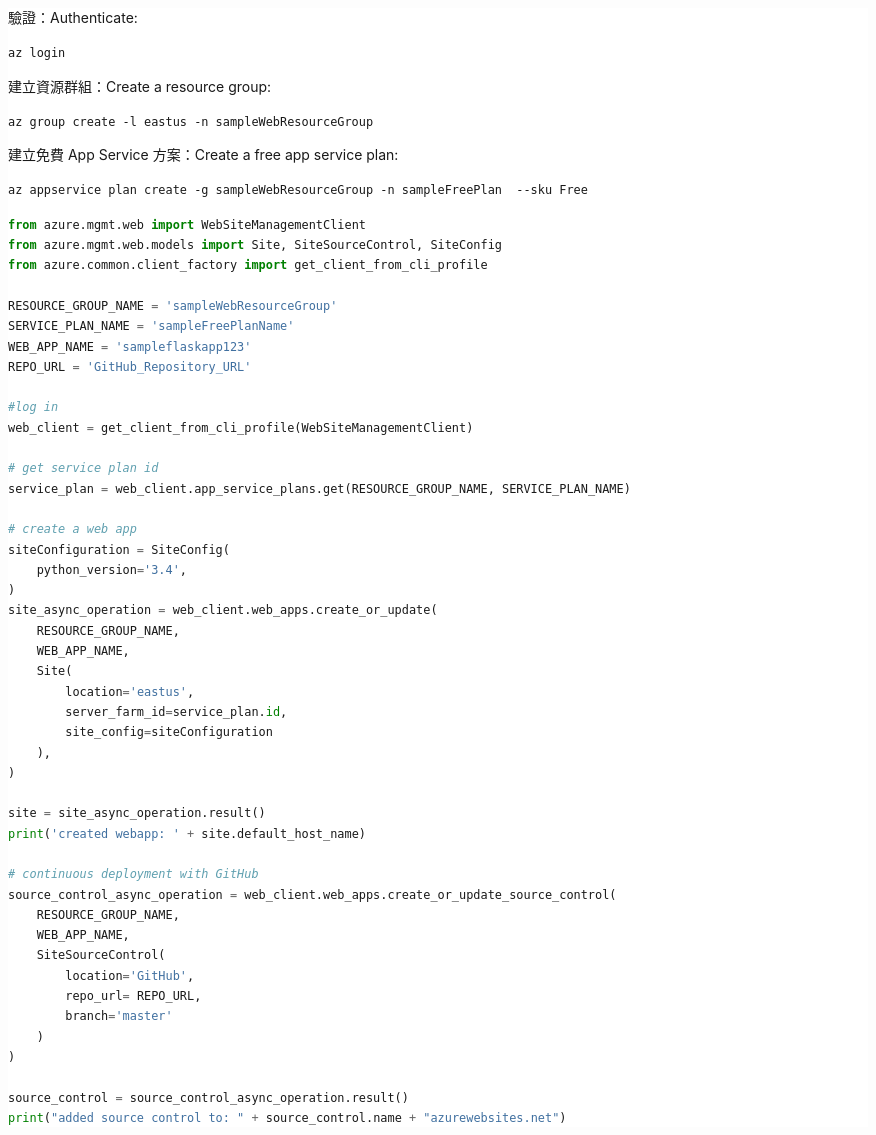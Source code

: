 <span data-ttu-id="befa7-136">驗證：</span><span class="sxs-lookup"><span data-stu-id="befa7-136">Authenticate:</span></span>
```azcli
az login
```
<span data-ttu-id="befa7-137">建立資源群組：</span><span class="sxs-lookup"><span data-stu-id="befa7-137">Create a resource group:</span></span>
```azurecli-interactive
az group create -l eastus -n sampleWebResourceGroup
```

<span data-ttu-id="befa7-138">建立免費 App Service 方案：</span><span class="sxs-lookup"><span data-stu-id="befa7-138">Create a free app service plan:</span></span>
```azurecli-interactive
az appservice plan create -g sampleWebResourceGroup -n sampleFreePlan  --sku Free
```

```python
from azure.mgmt.web import WebSiteManagementClient
from azure.mgmt.web.models import Site, SiteSourceControl, SiteConfig
from azure.common.client_factory import get_client_from_cli_profile

RESOURCE_GROUP_NAME = 'sampleWebResourceGroup'
SERVICE_PLAN_NAME = 'sampleFreePlanName'
WEB_APP_NAME = 'sampleflaskapp123'
REPO_URL = 'GitHub_Repository_URL'

#log in
web_client = get_client_from_cli_profile(WebSiteManagementClient)

# get service plan id
service_plan = web_client.app_service_plans.get(RESOURCE_GROUP_NAME, SERVICE_PLAN_NAME)

# create a web app
siteConfiguration = SiteConfig(
    python_version='3.4',
)
site_async_operation = web_client.web_apps.create_or_update(
    RESOURCE_GROUP_NAME,
    WEB_APP_NAME,
    Site(
        location='eastus',
        server_farm_id=service_plan.id,
        site_config=siteConfiguration
    ),
)

site = site_async_operation.result()
print('created webapp: ' + site.default_host_name)

# continuous deployment with GitHub
source_control_async_operation = web_client.web_apps.create_or_update_source_control(
    RESOURCE_GROUP_NAME,
    WEB_APP_NAME,
    SiteSourceControl(
        location='GitHub',
        repo_url= REPO_URL,
        branch='master'
    )
)

source_control = source_control_async_operation.result()
print("added source control to: " + source_control.name + "azurewebsites.net")
```
